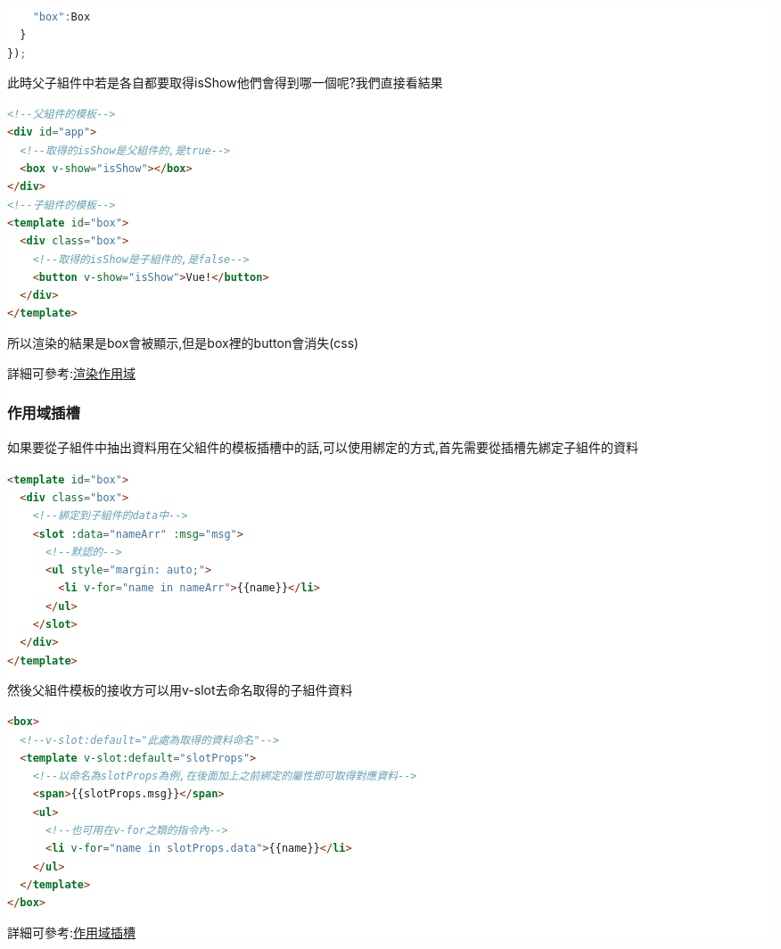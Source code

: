 ```javascript
    "box":Box
  }
});
```

此時父子組件中若是各自都要取得isShow他們會得到哪一個呢?我們直接看結果

```html
<!--父組件的模板-->
<div id="app">
  <!--取得的isShow是父組件的,是true-->
  <box v-show="isShow"></box>
</div>
<!--子組件的模板-->
<template id="box">
  <div class="box">
    <!--取得的isShow是子組件的,是false-->
    <button v-show="isShow">Vue!</button>
  </div>
</template>
```

所以渲染的結果是box會被顯示,但是box裡的button會消失(css)

詳細可參考:[渲染作用域](https://github.com/yellow630914/prVue/blob/master/03-vue%E7%9A%84%E7%B5%84%E4%BB%B6%E5%8C%96/%E6%B8%B2%E6%9F%93%E4%BD%9C%E7%94%A8%E5%9F%9F.html)

### 作用域插槽

如果要從子組件中抽出資料用在父組件的模板插槽中的話,可以使用綁定的方式,首先需要從插槽先綁定子組件的資料

```html
<template id="box">
  <div class="box">
    <!--綁定到子組件的data中-->
    <slot :data="nameArr" :msg="msg">
      <!--默認的-->
      <ul style="margin: auto;">
        <li v-for="name in nameArr">{{name}}</li>
      </ul>
    </slot>
  </div>
</template>
```

然後父組件模板的接收方可以用v-slot去命名取得的子組件資料

```html
<box>
  <!--v-slot:default="此處為取得的資料命名"-->
  <template v-slot:default="slotProps">
    <!--以命名為slotProps為例,在後面加上之前綁定的屬性即可取得對應資料-->
    <span>{{slotProps.msg}}</span>
    <ul>
      <!--也可用在v-for之類的指令內-->
      <li v-for="name in slotProps.data">{{name}}</li>
    </ul>
  </template>
</box>
```

詳細可參考:[作用域插槽](https://github.com/yellow630914/prVue/blob/master/03-vue%E7%9A%84%E7%B5%84%E4%BB%B6%E5%8C%96/%E4%BD%9C%E7%94%A8%E5%9F%9F%E6%8F%92%E6%A7%BD.html)
